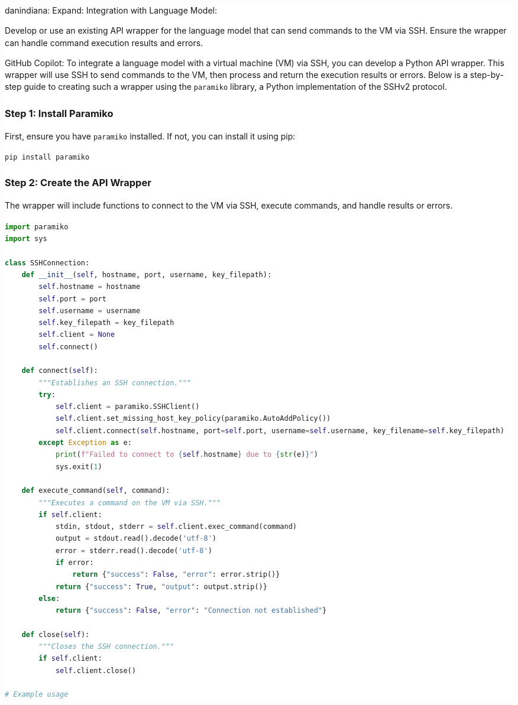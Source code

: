 danindiana: Expand: Integration with Language Model:

Develop or use an existing API wrapper for the language model that can send commands to the VM via SSH.
Ensure the wrapper can handle command execution results and errors.

GitHub Copilot: To integrate a language model with a virtual machine (VM) via SSH, you can develop a Python API wrapper. This wrapper will use SSH to send commands to the VM, then process and return the execution results or errors. Below is a step-by-step guide to creating such a wrapper using the `paramiko` library, a Python implementation of the SSHv2 protocol.

### Step 1: Install Paramiko

First, ensure you have `paramiko` installed. If not, you can install it using pip:

```bash
pip install paramiko
```

### Step 2: Create the API Wrapper

The wrapper will include functions to connect to the VM via SSH, execute commands, and handle results or errors.

```python
import paramiko
import sys

class SSHConnection:
    def __init__(self, hostname, port, username, key_filepath):
        self.hostname = hostname
        self.port = port
        self.username = username
        self.key_filepath = key_filepath
        self.client = None
        self.connect()

    def connect(self):
        """Establishes an SSH connection."""
        try:
            self.client = paramiko.SSHClient()
            self.client.set_missing_host_key_policy(paramiko.AutoAddPolicy())
            self.client.connect(self.hostname, port=self.port, username=self.username, key_filename=self.key_filepath)
        except Exception as e:
            print(f"Failed to connect to {self.hostname} due to {str(e)}")
            sys.exit(1)

    def execute_command(self, command):
        """Executes a command on the VM via SSH."""
        if self.client:
            stdin, stdout, stderr = self.client.exec_command(command)
            output = stdout.read().decode('utf-8')
            error = stderr.read().decode('utf-8')
            if error:
                return {"success": False, "error": error.strip()}
            return {"success": True, "output": output.strip()}
        else:
            return {"success": False, "error": "Connection not established"}

    def close(self):
        """Closes the SSH connection."""
        if self.client:
            self.client.close()

# Example usage
```